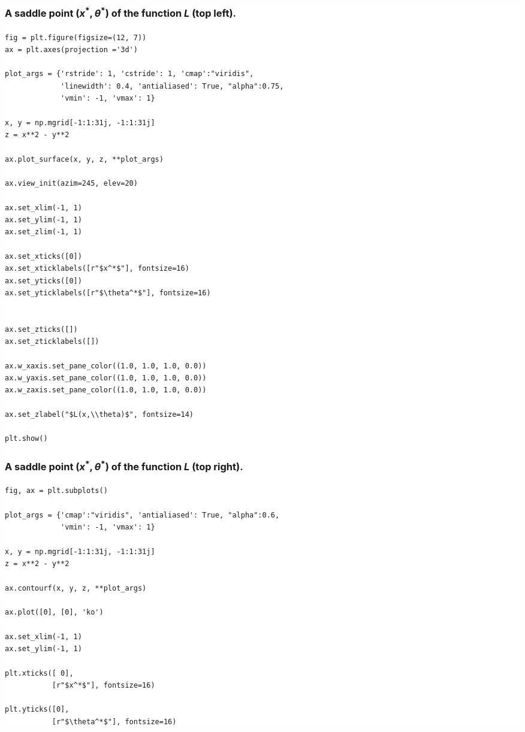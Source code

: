 ### A saddle point $(x^*, \theta^*)$ of the function $L$ (top left).

```{code-cell}
fig = plt.figure(figsize=(12, 7))
ax = plt.axes(projection ='3d')

plot_args = {'rstride': 1, 'cstride': 1, 'cmap':"viridis",
             'linewidth': 0.4, 'antialiased': True, "alpha":0.75,
             'vmin': -1, 'vmax': 1}

x, y = np.mgrid[-1:1:31j, -1:1:31j]
z = x**2 - y**2

ax.plot_surface(x, y, z, **plot_args)

ax.view_init(azim=245, elev=20)

ax.set_xlim(-1, 1)
ax.set_ylim(-1, 1)
ax.set_zlim(-1, 1)

ax.set_xticks([0])
ax.set_xticklabels([r"$x^*$"], fontsize=16)
ax.set_yticks([0])
ax.set_yticklabels([r"$\theta^*$"], fontsize=16)


ax.set_zticks([])
ax.set_zticklabels([])

ax.w_xaxis.set_pane_color((1.0, 1.0, 1.0, 0.0)) 
ax.w_yaxis.set_pane_color((1.0, 1.0, 1.0, 0.0)) 
ax.w_zaxis.set_pane_color((1.0, 1.0, 1.0, 0.0))

ax.set_zlabel("$L(x,\\theta)$", fontsize=14)

plt.show()
```

### A saddle point $(x^*, \theta^*)$ of the function $L$  (top right).

```{code-cell}
fig, ax = plt.subplots()

plot_args = {'cmap':"viridis", 'antialiased': True, "alpha":0.6,
             'vmin': -1, 'vmax': 1}

x, y = np.mgrid[-1:1:31j, -1:1:31j]
z = x**2 - y**2

ax.contourf(x, y, z, **plot_args)

ax.plot([0], [0], 'ko')

ax.set_xlim(-1, 1)
ax.set_ylim(-1, 1)

plt.xticks([ 0],
           [r"$x^*$"], fontsize=16)

plt.yticks([0],
           [r"$\theta^*$"], fontsize=16)
```